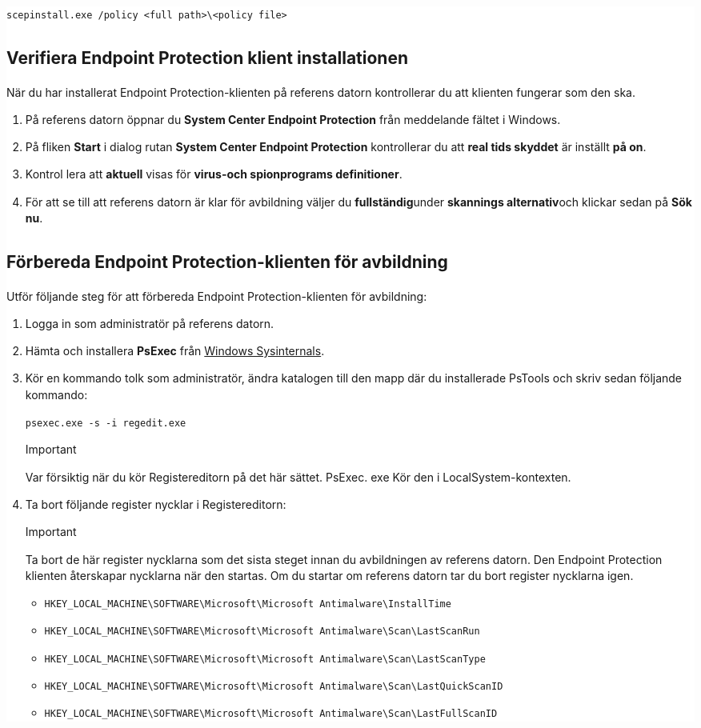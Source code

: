 `scepinstall.exe /policy <full path>\<policy file>`



## <a name="verify-the-endpoint-protection-client-installation"></a>Verifiera Endpoint Protection klient installationen

När du har installerat Endpoint Protection-klienten på referens datorn kontrollerar du att klienten fungerar som den ska.

1.  På referens datorn öppnar du **System Center Endpoint Protection** från meddelande fältet i Windows.  

2.  På fliken **Start** i dialog rutan **System Center Endpoint Protection** kontrollerar du att **real tids skyddet** är inställt **på on**.  

3.  Kontrol lera att **aktuell** visas för **virus-och spionprograms definitioner**.  

4.  För att se till att referens datorn är klar för avbildning väljer du **fullständig**under **skannings alternativ**och klickar sedan på **Sök nu**.  



## <a name="prepare-the-endpoint-protection-client-for-imaging"></a>Förbereda Endpoint Protection-klienten för avbildning

Utför följande steg för att förbereda Endpoint Protection-klienten för avbildning:

1. Logga in som administratör på referens datorn.  

2. Hämta och installera **PsExec** från [Windows Sysinternals](https://docs.microsoft.com/sysinternals/downloads/psexec).  

3. Kör en kommando tolk som administratör, ändra katalogen till den mapp där du installerade PsTools och skriv sedan följande kommando:  

   `psexec.exe -s -i regedit.exe`  

   > [!IMPORTANT]  
   >  Var försiktig när du kör Registereditorn på det här sättet. PsExec. exe Kör den i LocalSystem-kontexten.  

4. Ta bort följande register nycklar i Registereditorn:  

   > [!IMPORTANT]  
   >  Ta bort de här register nycklarna som det sista steget innan du avbildningen av referens datorn. Den Endpoint Protection klienten återskapar nycklarna när den startas. Om du startar om referens datorn tar du bort register nycklarna igen.  

   -   `HKEY_LOCAL_MACHINE\SOFTWARE\Microsoft\Microsoft Antimalware\InstallTime`  

   -   `HKEY_LOCAL_MACHINE\SOFTWARE\Microsoft\Microsoft Antimalware\Scan\LastScanRun`  

   -   `HKEY_LOCAL_MACHINE\SOFTWARE\Microsoft\Microsoft Antimalware\Scan\LastScanType`  

   -   `HKEY_LOCAL_MACHINE\SOFTWARE\Microsoft\Microsoft Antimalware\Scan\LastQuickScanID`   

   -   `HKEY_LOCAL_MACHINE\SOFTWARE\Microsoft\Microsoft Antimalware\Scan\LastFullScanID`  
